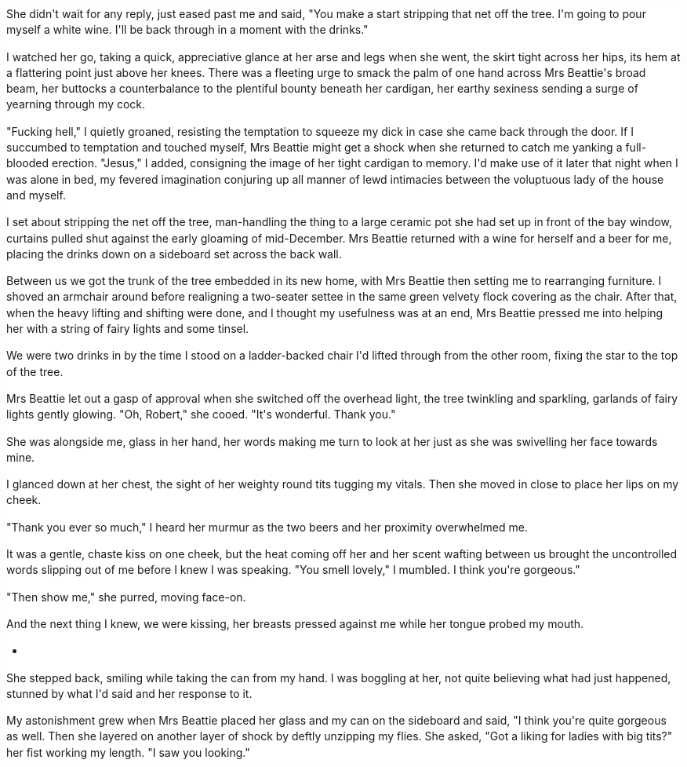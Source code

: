  She didn't wait for any reply, just eased past me and said, "You make a start stripping that net off the tree. I'm going to pour myself a white wine. I'll be back through in a moment with the drinks." 

 I watched her go, taking a quick, appreciative glance at her arse and legs when she went, the skirt tight across her hips, its hem at a flattering point just above her knees. There was a fleeting urge to smack the palm of one hand across Mrs Beattie's broad beam, her buttocks a counterbalance to the plentiful bounty beneath her cardigan, her earthy sexiness sending a surge of yearning through my cock. 

 "Fucking hell," I quietly groaned, resisting the temptation to squeeze my dick in case she came back through the door. If I succumbed to temptation and touched myself, Mrs Beattie might get a shock when she returned to catch me yanking a full-blooded erection. "Jesus," I added, consigning the image of her tight cardigan to memory. I'd make use of it later that night when I was alone in bed, my fevered imagination conjuring up all manner of lewd intimacies between the voluptuous lady of the house and myself. 

 I set about stripping the net off the tree, man-handling the thing to a large ceramic pot she had set up in front of the bay window, curtains pulled shut against the early gloaming of mid-December. Mrs Beattie returned with a wine for herself and a beer for me, placing the drinks down on a sideboard set across the back wall. 

 Between us we got the trunk of the tree embedded in its new home, with Mrs Beattie then setting me to rearranging furniture. I shoved an armchair around before realigning a two-seater settee in the same green velvety flock covering as the chair. After that, when the heavy lifting and shifting were done, and I thought my usefulness was at an end, Mrs Beattie pressed me into helping her with a string of fairy lights and some tinsel. 

 We were two drinks in by the time I stood on a ladder-backed chair I'd lifted through from the other room, fixing the star to the top of the tree. 

 Mrs Beattie let out a gasp of approval when she switched off the overhead light, the tree twinkling and sparkling, garlands of fairy lights gently glowing. "Oh, Robert," she cooed. "It's wonderful. Thank you." 

 She was alongside me, glass in her hand, her words making me turn to look at her just as she was swivelling her face towards mine. 

 I glanced down at her chest, the sight of her weighty round tits tugging my vitals. Then she moved in close to place her lips on my cheek. 

 "Thank you ever so much," I heard her murmur as the two beers and her proximity overwhelmed me. 

 It was a gentle, chaste kiss on one cheek, but the heat coming off her and her scent wafting between us brought the uncontrolled words slipping out of me before I knew I was speaking. "You smell lovely," I mumbled. I think you're gorgeous." 

 "Then show me," she purred, moving face-on. 

 And the next thing I knew, we were kissing, her breasts pressed against me while her tongue probed my mouth. 

 * 

 She stepped back, smiling while taking the can from my hand. I was boggling at her, not quite believing what had just happened, stunned by what I'd said and her response to it. 

 My astonishment grew when Mrs Beattie placed her glass and my can on the sideboard and said, "I think you're quite gorgeous as well. Then she layered on another layer of shock by deftly unzipping my flies. She asked, "Got a liking for ladies with big tits?" her fist working my length. "I saw you looking." 
